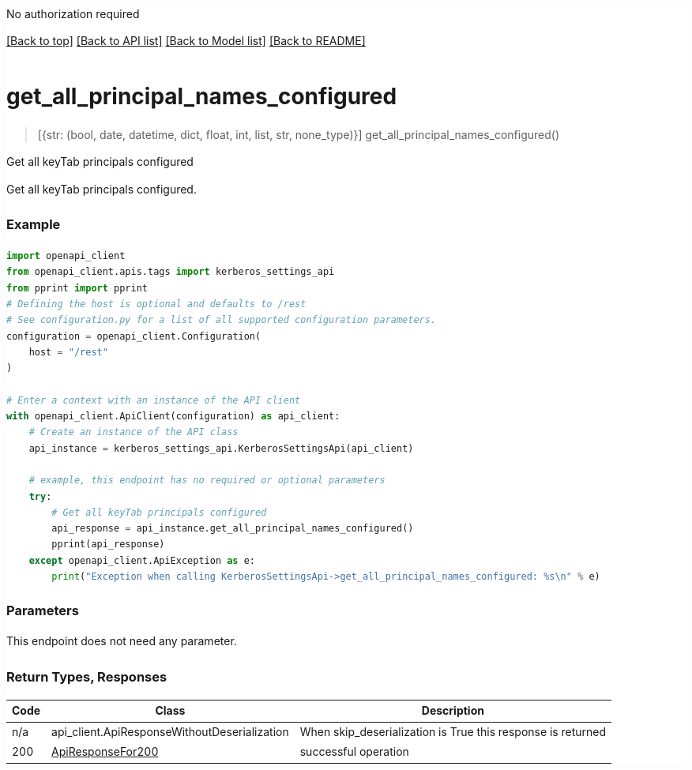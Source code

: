 No authorization required

[[Back to top]](#__pageTop) [[Back to API list]](../../../README.md#documentation-for-api-endpoints) [[Back to Model list]](../../../README.md#documentation-for-models) [[Back to README]](../../../README.md)

# **get_all_principal_names_configured**
<a name="get_all_principal_names_configured"></a>
> [{str: (bool, date, datetime, dict, float, int, list, str, none_type)}] get_all_principal_names_configured()

Get all keyTab principals configured

Get all keyTab principals configured.

### Example

```python
import openapi_client
from openapi_client.apis.tags import kerberos_settings_api
from pprint import pprint
# Defining the host is optional and defaults to /rest
# See configuration.py for a list of all supported configuration parameters.
configuration = openapi_client.Configuration(
    host = "/rest"
)

# Enter a context with an instance of the API client
with openapi_client.ApiClient(configuration) as api_client:
    # Create an instance of the API class
    api_instance = kerberos_settings_api.KerberosSettingsApi(api_client)

    # example, this endpoint has no required or optional parameters
    try:
        # Get all keyTab principals configured
        api_response = api_instance.get_all_principal_names_configured()
        pprint(api_response)
    except openapi_client.ApiException as e:
        print("Exception when calling KerberosSettingsApi->get_all_principal_names_configured: %s\n" % e)
```
### Parameters
This endpoint does not need any parameter.

### Return Types, Responses

Code | Class | Description
------------- | ------------- | -------------
n/a | api_client.ApiResponseWithoutDeserialization | When skip_deserialization is True this response is returned
200 | [ApiResponseFor200](#get_all_principal_names_configured.ApiResponseFor200) | successful operation
